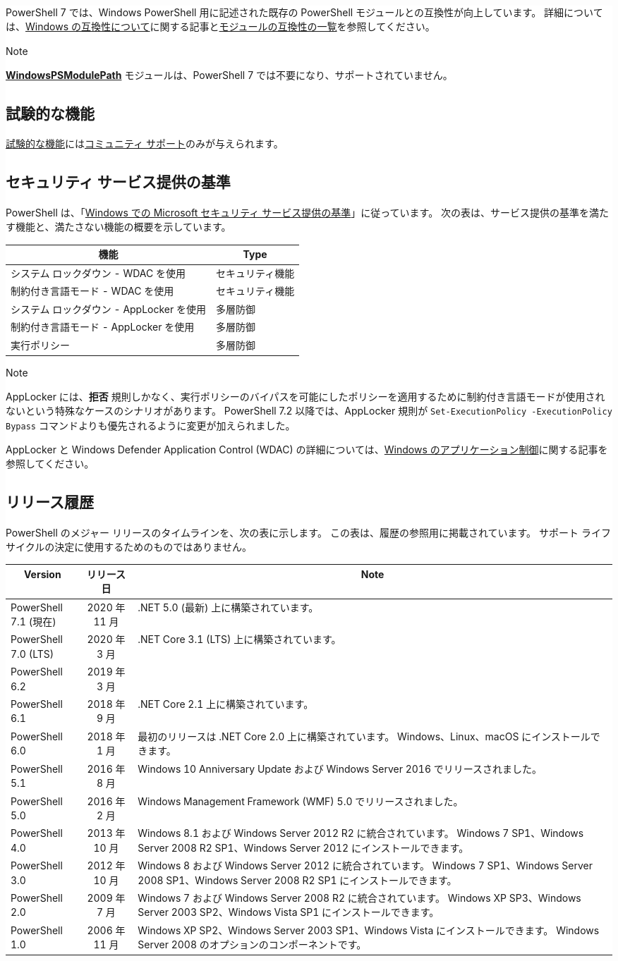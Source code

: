 PowerShell 7 では、Windows PowerShell 用に記述された既存の PowerShell モジュールとの互換性が向上しています。
詳細については、[Windows の互換性について][]に関する記事と[モジュールの互換性の一覧][]を参照してください。

> [!NOTE]
> [**WindowsPSModulePath**](https://www.powershellgallery.com/packages/WindowsPSModulePath) モジュールは、PowerShell 7 では不要になり、サポートされていません。

## <a name="experimental-features"></a>試験的な機能

[試験的な機能][]には[コミュニティ サポート](#community-support)のみが与えられます。

## <a name="security-servicing-criteria"></a>セキュリティ サービス提供の基準

PowerShell は、「[Windows での Microsoft セキュリティ サービス提供の基準][]」に従っています。
次の表は、サービス提供の基準を満たす機能と、満たさない機能の概要を示しています。

|                  機能                   |       Type       |
| ------------------------------------------ | ---------------- |
| システム ロックダウン - WDAC を使用                | セキュリティ機能 |
| 制約付き言語モード - WDAC を使用      | セキュリティ機能 |
| システム ロックダウン - AppLocker を使用           | 多層防御 |
| 制約付き言語モード - AppLocker を使用 | 多層防御 |
| 実行ポリシー                           | 多層防御 |

> [!NOTE]
> AppLocker には、**拒否** 規則しかなく、実行ポリシーのバイパスを可能にしたポリシーを適用するために制約付き言語モードが使用されないという特殊なケースのシナリオがあります。
> PowerShell 7.2 以降では、AppLocker 規則が `Set-ExecutionPolicy -ExecutionPolicy Bypass` コマンドよりも優先されるように変更が加えられました。

AppLocker と Windows Defender Application Control (WDAC) の詳細については、[Windows のアプリケーション制御](/windows/security/threat-protection/windows-defender-application-control/windows-defender-application-control)に関する記事を参照してください。

## <a name="release-history"></a>リリース履歴

PowerShell のメジャー リリースのタイムラインを、次の表に示します。 この表は、履歴の参照用に掲載されています。 サポート ライフサイクルの決定に使用するためのものではありません。

|         Version          | リリース日 |                                                                     Note                                                                      |
| ------------------------ | :----------: | --------------------------------------------------------------------------------------------------------------------------------------------- |
| PowerShell 7.1 (現在) |   2020 年 11 月   | .NET 5.0 (最新) 上に構築されています。                                                                                                                  |
| PowerShell 7.0 (LTS)     |   2020 年 3 月   | .NET Core 3.1 (LTS) 上に構築されています。                                                                                                                 |
| PowerShell 6.2           |   2019 年 3 月   |                                                                                                                                               |
| PowerShell 6.1           |   2018 年 9 月   | .NET Core 2.1 上に構築されています。                                                                                                                       |
| PowerShell 6.0           |   2018 年 1 月   | 最初のリリースは .NET Core 2.0 上に構築されています。 Windows、Linux、macOS にインストールできます。                                                              |
| PowerShell 5.1           |   2016 年 8 月   | Windows 10 Anniversary Update および Windows Server 2016 でリリースされました。                                                                            |
| PowerShell 5.0           |   2016 年 2 月   | Windows Management Framework (WMF) 5.0 でリリースされました。                                                                                           |
| PowerShell 4.0           |   2013 年 10 月   | Windows 8.1 および Windows Server 2012 R2 に統合されています。 Windows 7 SP1、Windows Server 2008 R2 SP1、Windows Server 2012 にインストールできます。 |
| PowerShell 3.0           |   2012 年 10 月   | Windows 8 および Windows Server 2012 に統合されています。 Windows 7 SP1、Windows Server 2008 SP1、Windows Server 2008 R2 SP1 にインストールできます。  |
| PowerShell 2.0           |   2009 年 7 月   | Windows 7 および Windows Server 2008 R2 に統合されています。 Windows XP SP3、Windows Server 2003 SP2、Windows Vista SP1 にインストールできます。            |
| PowerShell 1.0           |   2006 年 11 月   | Windows XP SP2、Windows Server 2003 SP1、Windows Vista にインストールできます。 Windows Server 2008 のオプションのコンポーネントです。                          |


[有料サポート]: https://support.microsoft.com/hub/4343728/support-for-business
[enterprise-agreement]: https://www.microsoft.com/licensing/licensing-programs/enterprise.aspx
[assurance]: https://www.microsoft.com/licensing/licensing-programs/software-assurance-default.aspx
[コミュニティ サポート]: /powershell/scripting/community/community-support
[pshub]: /powershell
[PowerShell Tech コミュニティ]: https://techcommunity.microsoft.com/t5/PowerShell/ct-p/WindowsPowerShell
[サポート]: https://support.microsoft.com/assistedsupportproducts
[modern]: https://support.microsoft.com/help/30881/modern-lifecycle-policy
[Long-Term]: https://dotnet.microsoft.com/platform/support/policy/dotnet-core
[lifecycle-chart]: ./images/modern-lifecycle.png
[semi-annual]: /windows-server/get-started/semi-annual-channel-overview
[MIT ライセンス]: https://github.com/PowerShell/PowerShell/blob/master/LICENSE.txt
[Windows の互換性について]: /powershell/module/microsoft.powershell.core/about/about_windows_powershell_compatibility
[Windows サポート ライフサイクル]: https://support.microsoft.com/help/13853/windows-lifecycle-fact-sheet
[モジュールの互換性の一覧]: /powershell/scripting/whats-new/module-compatibility
[WindowsPSModulePath]: https://www.powershellgallery.com/packages/WindowsPSModulePath/
[試験的な機能]: /powershell/module/microsoft.powershell.core/about/about_powershell_config#experimentalfeatures
[Windows での Microsoft セキュリティ サービス提供の基準]: https://www.microsoft.com/msrc/windows-security-servicing-criteria